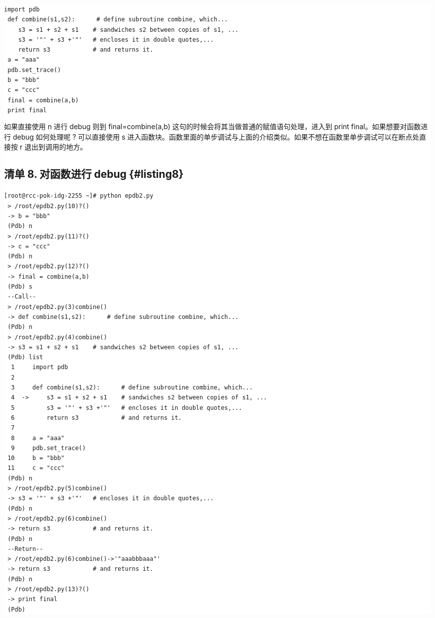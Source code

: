 ```text
import pdb 
 def combine(s1,s2):      # define subroutine combine, which... 
    s3 = s1 + s2 + s1    # sandwiches s2 between copies of s1, ... 
    s3 = '"' + s3 +'"'   # encloses it in double quotes,... 
    return s3            # and returns it. 
 a = "aaa"
 pdb.set_trace() 
 b = "bbb"
 c = "ccc"
 final = combine(a,b) 
 print final
```

如果直接使用 n 进行 debug 则到 final=combine\(a,b\) 这句的时候会将其当做普通的赋值语句处理，进入到 print final。如果想要对函数进行 debug 如何处理呢 ? 可以直接使用 s 进入函数块。函数里面的单步调试与上面的介绍类似。如果不想在函数里单步调试可以在断点处直接按 r 退出到调用的地方。

## 清单 8. 对函数进行 debug {#listing8}

```text
[root@rcc-pok-idg-2255 ~]# python epdb2.py 
 > /root/epdb2.py(10)?() 
 -> b = "bbb"
 (Pdb) n 
 > /root/epdb2.py(11)?() 
 -> c = "ccc"
 (Pdb) n 
 > /root/epdb2.py(12)?() 
 -> final = combine(a,b) 
 (Pdb) s 
 --Call-- 
 > /root/epdb2.py(3)combine() 
 -> def combine(s1,s2):      # define subroutine combine, which... 
 (Pdb) n 
 > /root/epdb2.py(4)combine() 
 -> s3 = s1 + s2 + s1    # sandwiches s2 between copies of s1, ... 
 (Pdb) list 
  1     import pdb 
  2 
  3     def combine(s1,s2):      # define subroutine combine, which... 
  4  ->     s3 = s1 + s2 + s1    # sandwiches s2 between copies of s1, ... 
  5         s3 = '"' + s3 +'"'   # encloses it in double quotes,... 
  6         return s3            # and returns it. 
  7 
  8     a = "aaa"
  9     pdb.set_trace() 
 10     b = "bbb"
 11     c = "ccc"
 (Pdb) n 
 > /root/epdb2.py(5)combine() 
 -> s3 = '"' + s3 +'"'   # encloses it in double quotes,... 
 (Pdb) n 
 > /root/epdb2.py(6)combine() 
 -> return s3            # and returns it. 
 (Pdb) n 
 --Return-- 
 > /root/epdb2.py(6)combine()->'"aaabbbaaa"'
 -> return s3            # and returns it. 
 (Pdb) n 
 > /root/epdb2.py(13)?() 
 -> print final 
 (Pdb)
```
